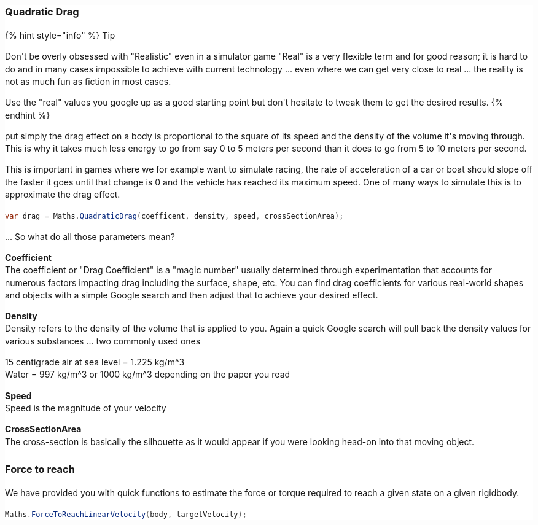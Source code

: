 ### Quadratic Drag

{% hint style="info" %}
Tip

Don't be overly obsessed with "Realistic" even in a simulator game "Real" is a very flexible term and for good reason; it is hard to do and in many cases impossible to achieve with current technology ... even where we can get very close to real ... the reality is not as much fun as fiction in most cases.



Use the "real" values you google up as a good starting point but don't hesitate to tweak them to get the desired results.
{% endhint %}

put simply the drag effect on a body is proportional to the square of its speed and the density of the volume it's moving through. This is why it takes much less energy to go from say 0 to 5 meters per second than it does to go from 5 to 10 meters per second.&#x20;

This is important in games where we for example want to simulate racing, the rate of acceleration of a car or boat should slope off the faster it goes until that change is 0 and the vehicle has reached its maximum speed. One of many ways to simulate this is to approximate the drag effect.

```csharp
var drag = Maths.QuadraticDrag(coefficent, density, speed, crossSectionArea);
```

... So what do all those parameters mean?

**Coefficient**\
The coefficient or "Drag Coefficient" is a "magic number" usually determined through experimentation that accounts for numerous factors impacting drag including the surface, shape, etc. You can find drag coefficients for various real-world shapes and objects with a simple Google search and then adjust that to achieve your desired effect.

**Density**\
Density refers to the density of the volume that is applied to you. Again a quick Google search will pull back the density values for various substances ... two commonly used ones

15 centigrade air at sea level = 1.225 kg/m^3\
Water = 997 kg/m^3 or 1000 kg/m^3 depending on the paper you read

**Speed**\
Speed is the magnitude of your velocity

**CrossSectionArea**\
The cross-section is basically the silhouette as it would appear if you were looking head-on into that moving object.

### Force to reach

We have provided you with quick functions to estimate the force or torque required to reach a given state on a given rigidbody.

```csharp
Maths.ForceToReachLinearVelocity(body, targetVelocity);
```
